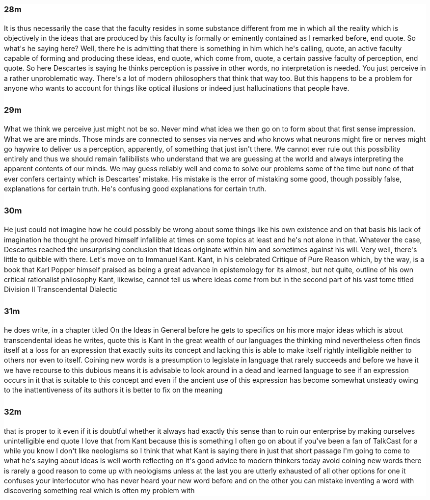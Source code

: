 ### 28m

It is thus necessarily the case that the faculty resides in some substance different from me in which all the reality which is objectively in the ideas that are produced by this faculty is formally or eminently contained as I remarked before, end quote. So what's he saying here? Well, there he is admitting that there is something in him which he's calling, quote, an active faculty capable of forming and producing these ideas, end quote, which come from, quote, a certain passive faculty of perception, end quote. So here Descartes is saying he thinks perception is passive in other words, no interpretation is needed. You just perceive in a rather unproblematic way. There's a lot of modern philosophers that think that way too. But this happens to be a problem for anyone who wants to account for things like optical illusions or indeed just hallucinations that people have.

### 29m

What we think we perceive just might not be so. Never mind what idea we then go on to form about that first sense impression. What we are are minds. Those minds are connected to senses via nerves and who knows what neurons might fire or nerves might go haywire to deliver us a perception, apparently, of something that just isn't there. We cannot ever rule out this possibility entirely and thus we should remain fallibilists who understand that we are guessing at the world and always interpreting the apparent contents of our minds. We may guess reliably well and come to solve our problems some of the time but none of that ever confers certainty which is Descartes' mistake. His mistake is the error of mistaking some good, though possibly false, explanations for certain truth. He's confusing good explanations for certain truth.

### 30m

He just could not imagine how he could possibly be wrong about some things like his own existence and on that basis his lack of imagination he thought he proved himself infallible at times on some topics at least and he's not alone in that. Whatever the case, Descartes reached the unsurprising conclusion that ideas originate within him and sometimes against his will. Very well, there's little to quibble with there. Let's move on to Immanuel Kant. Kant, in his celebrated Critique of Pure Reason which, by the way, is a book that Karl Popper himself praised as being a great advance in epistemology for its almost, but not quite, outline of his own critical rationalist philosophy Kant, likewise, cannot tell us where ideas come from but in the second part of his vast tome titled Division II Transcendental Dialectic

### 31m

he does write, in a chapter titled On the Ideas in General before he gets to specifics on his more major ideas which is about transcendental ideas he writes, quote this is Kant In the great wealth of our languages the thinking mind nevertheless often finds itself at a loss for an expression that exactly suits its concept and lacking this is able to make itself rightly intelligible neither to others nor even to itself. Coining new words is a presumption to legislate in language that rarely succeeds and before we have it we have recourse to this dubious means it is advisable to look around in a dead and learned language to see if an expression occurs in it that is suitable to this concept and even if the ancient use of this expression has become somewhat unsteady owing to the inattentiveness of its authors it is better to fix on the meaning

### 32m

that is proper to it even if it is doubtful whether it always had exactly this sense than to ruin our enterprise by making ourselves unintelligible end quote I love that from Kant because this is something I often go on about if you've been a fan of TalkCast for a while you know I don't like neologisms so I think that what Kant is saying there in just that short passage I'm going to come to what he's saying about ideas is well worth reflecting on it's good advice to modern thinkers today avoid coining new words there is rarely a good reason to come up with neologisms unless at the last you are utterly exhausted of all other options for one it confuses your interlocutor who has never heard your new word before and on the other you can mistake inventing a word with discovering something real which is often my problem with
